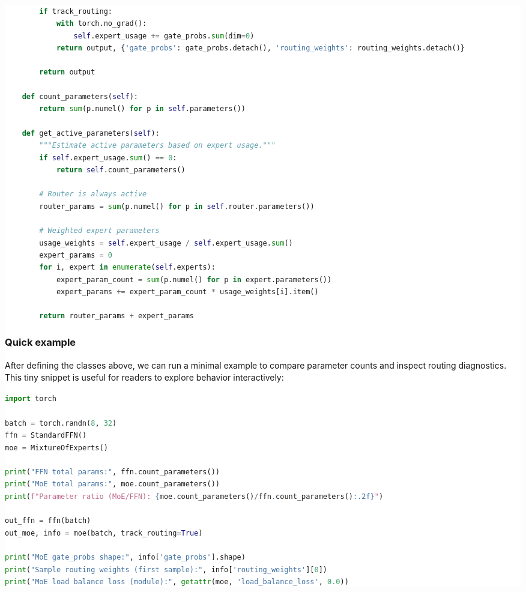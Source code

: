 ```python
        if track_routing:
            with torch.no_grad():
                self.expert_usage += gate_probs.sum(dim=0)
            return output, {'gate_probs': gate_probs.detach(), 'routing_weights': routing_weights.detach()}
        
        return output
    
    def count_parameters(self):
        return sum(p.numel() for p in self.parameters())
    
    def get_active_parameters(self):
        """Estimate active parameters based on expert usage."""
        if self.expert_usage.sum() == 0:
            return self.count_parameters()
        
        # Router is always active
        router_params = sum(p.numel() for p in self.router.parameters())
        
        # Weighted expert parameters
        usage_weights = self.expert_usage / self.expert_usage.sum()
        expert_params = 0
        for i, expert in enumerate(self.experts):
            expert_param_count = sum(p.numel() for p in expert.parameters())
            expert_params += expert_param_count * usage_weights[i].item()
        
        return router_params + expert_params
```

### Quick example

After defining the classes above, we can run a minimal example to compare parameter counts and inspect routing diagnostics. This tiny snippet is useful for readers to explore behavior interactively:

```python
import torch

batch = torch.randn(8, 32)
ffn = StandardFFN()
moe = MixtureOfExperts()

print("FFN total params:", ffn.count_parameters())
print("MoE total params:", moe.count_parameters())
print(f"Parameter ratio (MoE/FFN): {moe.count_parameters()/ffn.count_parameters():.2f}")

out_ffn = ffn(batch)
out_moe, info = moe(batch, track_routing=True)

print("MoE gate_probs shape:", info['gate_probs'].shape)
print("Sample routing weights (first sample):", info['routing_weights'][0])
print("MoE load balance loss (module):", getattr(moe, 'load_balance_loss', 0.0))
```
